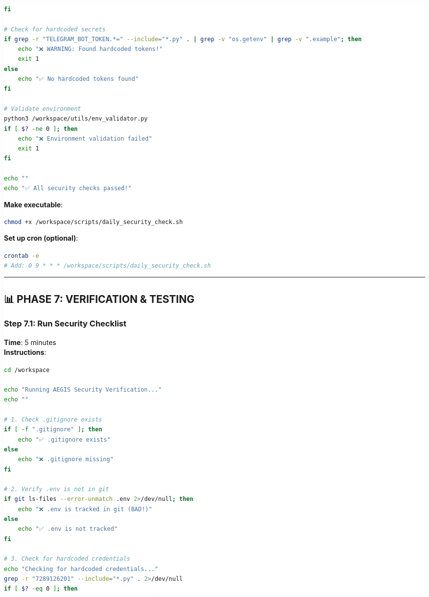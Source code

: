 ```bash
fi

# Check for hardcoded secrets
if grep -r "TELEGRAM_BOT_TOKEN.*=" --include="*.py" . | grep -v "os.getenv" | grep -v ".example"; then
    echo "❌ WARNING: Found hardcoded tokens!"
    exit 1
else
    echo "✅ No hardcoded tokens found"
fi

# Validate environment
python3 /workspace/utils/env_validator.py
if [ $? -ne 0 ]; then
    echo "❌ Environment validation failed"
    exit 1
fi

echo ""
echo "✅ All security checks passed!"
```

**Make executable**:
```bash
chmod +x /workspace/scripts/daily_security_check.sh
```

**Set up cron (optional)**:
```bash
crontab -e
# Add: 0 9 * * * /workspace/scripts/daily_security_check.sh
```

---

## 📊 PHASE 7: VERIFICATION & TESTING

### Step 7.1: Run Security Checklist
**Time**: 5 minutes  
**Instructions**:

```bash
cd /workspace

echo "Running AEGIS Security Verification..."
echo ""

# 1. Check .gitignore exists
if [ -f ".gitignore" ]; then
    echo "✅ .gitignore exists"
else
    echo "❌ .gitignore missing"
fi

# 2. Verify .env is not in git
if git ls-files --error-unmatch .env 2>/dev/null; then
    echo "❌ .env is tracked in git (BAD!)"
else
    echo "✅ .env is not tracked"
fi

# 3. Check for hardcoded credentials
echo "Checking for hardcoded credentials..."
grep -r "7289126201" --include="*.py" . 2>/dev/null
if [ $? -eq 0 ]; then
```